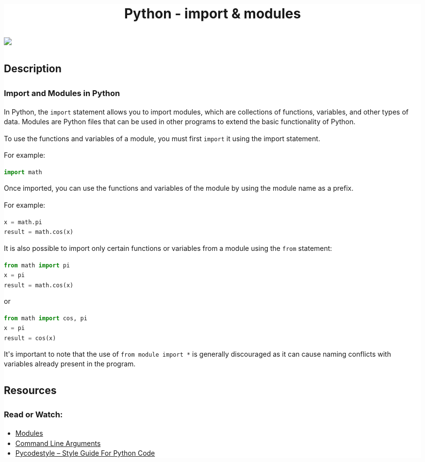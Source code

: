 # <p align=center>Python - import & modules</p>
<img src="https://files.realpython.com/media/The-Name-Main-Idiom_Watermarked.9d5e12c539b3.jpg" width="100%">

## Description
### Import and Modules in Python

In Python, the `import` statement allows you to import modules, which are collections of functions, variables, and other types of data. Modules are Python files that can be used in other programs to extend the basic functionality of Python.
  
To use the functions and variables of a module, you must first `import` it using the import statement.  

For example:

```python
import math
```

Once imported, you can use the functions and variables of the module by using the module name as a prefix.  

For example:

```python
x = math.pi
result = math.cos(x)
```

It is also possible to import only certain functions or variables from a module using the `from` statement:

```python
from math import pi
x = pi
result = math.cos(x)
```

or

```python
from math import cos, pi
x = pi
result = cos(x)
```

It's important to note that the use of `from module import *` is generally discouraged as it can cause naming conflicts with variables already present in the program.

## Resources
### Read or Watch:

- [Modules](https://docs.python.org/3/tutorial/modules.html)
- [Command Line Arguments](https://docs.python.org/3/tutorial/stdlib.html#command-line-arguments)
- [Pycodestyle – Style Guide For Python Code](https://pypi.org/project/pycodestyle/)
